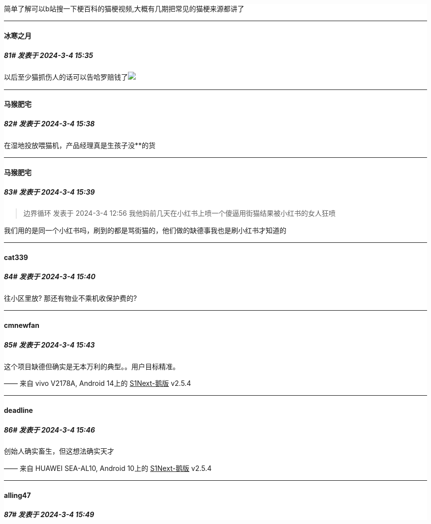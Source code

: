 简单了解可以b站搜一下梗百科的猫梗视频,大概有几期把常见的猫梗来源都讲了


*****

####  冰寒之月  
##### 81#       发表于 2024-3-4 15:35

以后至少猫抓伤人的话可以告哈罗赔钱了<img src="https://static.saraba1st.com/image/smiley/face2017/067.png" referrerpolicy="no-referrer">

*****

####  马猴肥宅  
##### 82#       发表于 2024-3-4 15:38

在湿地投放喂猫机，产品经理真是生孩子没**的货

*****

####  马猴肥宅  
##### 83#       发表于 2024-3-4 15:39

<blockquote>边界循环 发表于 2024-3-4 12:56
我他妈前几天在小红书上喷一个傻逼用街猫结果被小红书的女人狂喷</blockquote>
我们用的是同一个小红书吗，刷到的都是骂街猫的，他们做的缺德事我也是刷小红书才知道的


*****

####  cat339  
##### 84#       发表于 2024-3-4 15:40

往小区里放? 那还有物业不乘机收保护费的?

*****

####  cmnewfan  
##### 85#       发表于 2024-3-4 15:43

这个项目缺德但确实是无本万利的典型。。用户目标精准。

—— 来自 vivo V2178A, Android 14上的 [S1Next-鹅版](https://github.com/ykrank/S1-Next/releases) v2.5.4


*****

####  deadline  
##### 86#       发表于 2024-3-4 15:46

创始人确实畜生，但这想法确实天才

—— 来自 HUAWEI SEA-AL10, Android 10上的 [S1Next-鹅版](https://github.com/ykrank/S1-Next/releases) v2.5.4

*****

####  alling47  
##### 87#       发表于 2024-3-4 15:49
